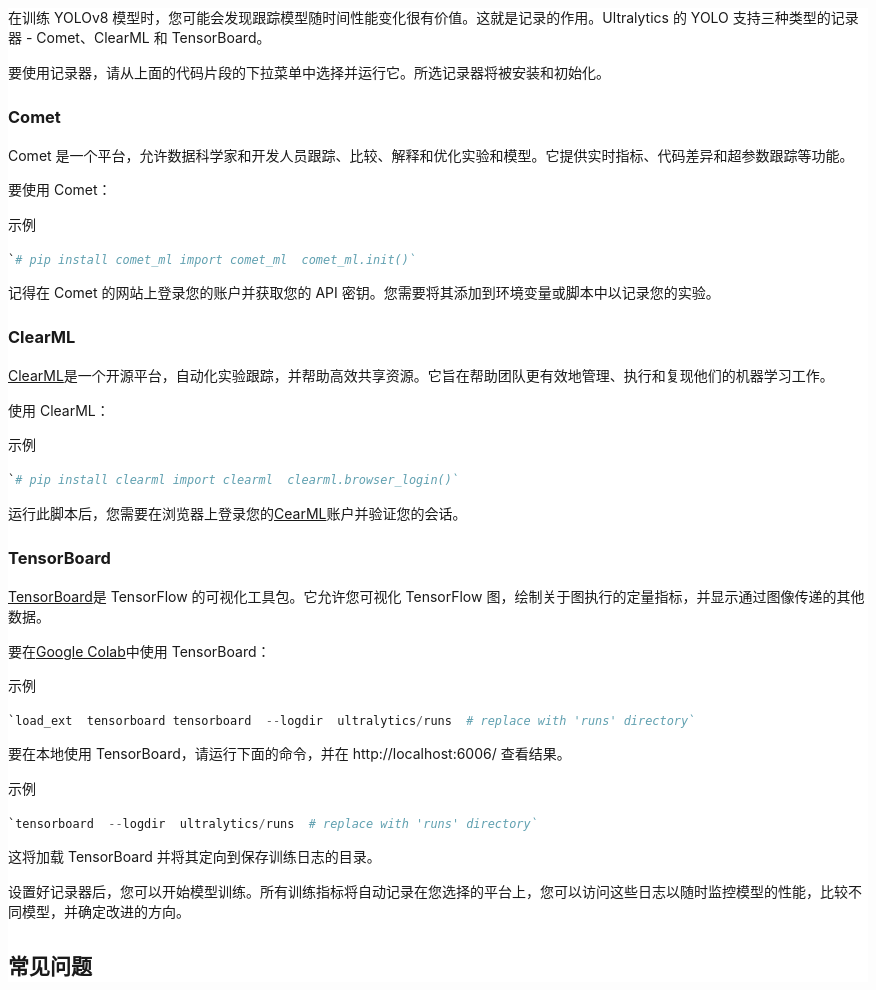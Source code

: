 在训练 YOLOv8 模型时，您可能会发现跟踪模型随时间性能变化很有价值。这就是记录的作用。Ultralytics 的 YOLO 支持三种类型的记录器 - Comet、ClearML 和 TensorBoard。

要使用记录器，请从上面的代码片段的下拉菜单中选择并运行它。所选记录器将被安装和初始化。

### Comet

Comet 是一个平台，允许数据科学家和开发人员跟踪、比较、解释和优化实验和模型。它提供实时指标、代码差异和超参数跟踪等功能。

要使用 Comet：

示例

```py
`# pip install comet_ml import comet_ml  comet_ml.init()` 
```

记得在 Comet 的网站上登录您的账户并获取您的 API 密钥。您需要将其添加到环境变量或脚本中以记录您的实验。

### ClearML

[ClearML](https://www.clear.ml/)是一个开源平台，自动化实验跟踪，并帮助高效共享资源。它旨在帮助团队更有效地管理、执行和复现他们的机器学习工作。

使用 ClearML：

示例

```py
`# pip install clearml import clearml  clearml.browser_login()` 
```

运行此脚本后，您需要在浏览器上登录您的[CearML](https://www.clear.ml/)账户并验证您的会话。

### TensorBoard

[TensorBoard](https://www.tensorflow.org/tensorboard)是 TensorFlow 的可视化工具包。它允许您可视化 TensorFlow 图，绘制关于图执行的定量指标，并显示通过图像传递的其他数据。

要在[Google Colab](https://colab.research.google.com/github/ultralytics/ultralytics/blob/main/examples/tutorial.ipynb)中使用 TensorBoard：

示例

```py
`load_ext  tensorboard tensorboard  --logdir  ultralytics/runs  # replace with 'runs' directory` 
```

要在本地使用 TensorBoard，请运行下面的命令，并在 http://localhost:6006/ 查看结果。

示例

```py
`tensorboard  --logdir  ultralytics/runs  # replace with 'runs' directory` 
```

这将加载 TensorBoard 并将其定向到保存训练日志的目录。

设置好记录器后，您可以开始模型训练。所有训练指标将自动记录在您选择的平台上，您可以访问这些日志以随时监控模型的性能，比较不同模型，并确定改进的方向。

## 常见问题
